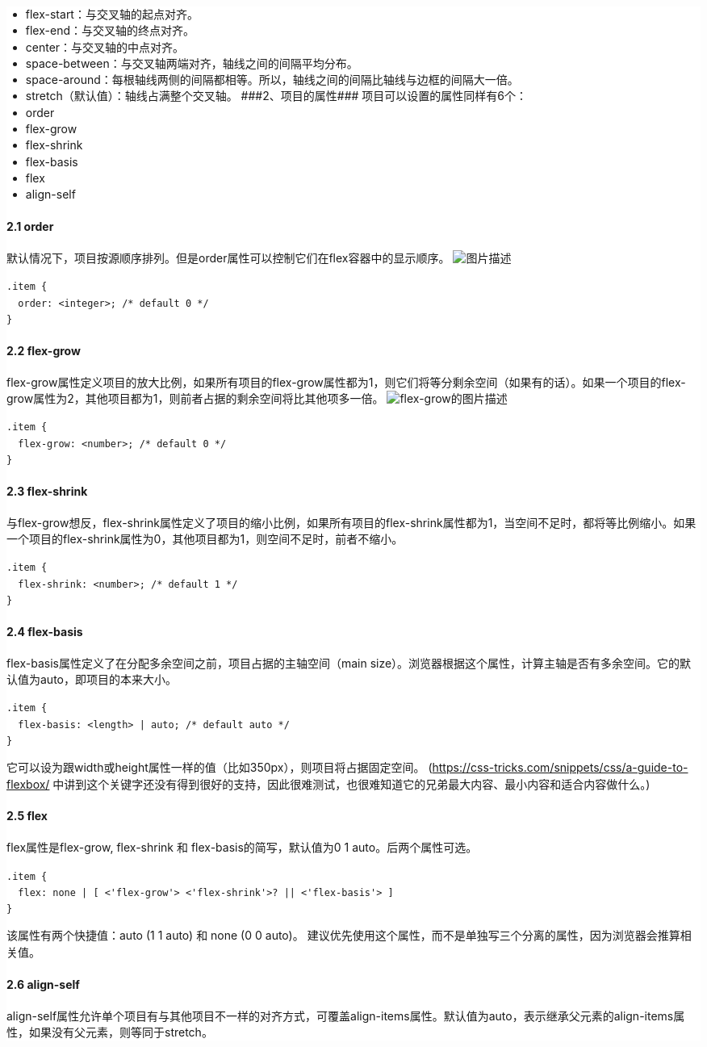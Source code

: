  - flex-start：与交叉轴的起点对齐。
 - flex-end：与交叉轴的终点对齐。
 - center：与交叉轴的中点对齐。
 - space-between：与交叉轴两端对齐，轴线之间的间隔平均分布。
 - space-around：每根轴线两侧的间隔都相等。所以，轴线之间的间隔比轴线与边框的间隔大一倍。
 - stretch（默认值）：轴线占满整个交叉轴。
###2、项目的属性###
项目可以设置的属性同样有6个：
 - order
 - flex-grow
 - flex-shrink
 - flex-basis
 - flex
 - align-self
#### 2.1 order ####
默认情况下，项目按源顺序排列。但是order属性可以控制它们在flex容器中的显示顺序。
![图片描述][8]
```
.item {
  order: <integer>; /* default 0 */
}
```
#### 2.2 flex-grow ####
flex-grow属性定义项目的放大比例，如果所有项目的flex-grow属性都为1，则它们将等分剩余空间（如果有的话）。如果一个项目的flex-grow属性为2，其他项目都为1，则前者占据的剩余空间将比其他项多一倍。
![flex-grow的图片描述][9]
```
.item {
  flex-grow: <number>; /* default 0 */
}
```
#### 2.3 flex-shrink ####
与flex-grow想反，flex-shrink属性定义了项目的缩小比例，如果所有项目的flex-shrink属性都为1，当空间不足时，都将等比例缩小。如果一个项目的flex-shrink属性为0，其他项目都为1，则空间不足时，前者不缩小。
```
.item {
  flex-shrink: <number>; /* default 1 */
}
```
#### 2.4 flex-basis ####
flex-basis属性定义了在分配多余空间之前，项目占据的主轴空间（main size）。浏览器根据这个属性，计算主轴是否有多余空间。它的默认值为auto，即项目的本来大小。
```
.item {
  flex-basis: <length> | auto; /* default auto */
}
```
它可以设为跟width或height属性一样的值（比如350px），则项目将占据固定空间。
(https://css-tricks.com/snippets/css/a-guide-to-flexbox/ 中讲到这个关键字还没有得到很好的支持，因此很难测试，也很难知道它的兄弟最大内容、最小内容和适合内容做什么。)
#### 2.5 flex ####
flex属性是flex-grow, flex-shrink 和 flex-basis的简写，默认值为0 1 auto。后两个属性可选。
```
.item {
  flex: none | [ <'flex-grow'> <'flex-shrink'>? || <'flex-basis'> ]
}
```
该属性有两个快捷值：auto (1 1 auto) 和 none (0 0 auto)。
建议优先使用这个属性，而不是单独写三个分离的属性，因为浏览器会推算相关值。
#### 2.6 align-self ####
align-self属性允许单个项目有与其他项目不一样的对齐方式，可覆盖align-items属性。默认值为auto，表示继承父元素的align-items属性，如果没有父元素，则等同于stretch。

  [1]: https://www.cnblogs.com/dodocie/p/7137314.html
  [2]: https://segmentfault.com/img/bVbtiL4?w=660&h=310
  [3]: https://segmentfault.com/img/bVbtjh3?w=490&h=225
  [4]: https://segmentfault.com/img/bVbtjlR?w=490&h=255
  [5]: https://segmentfault.com/img/bVbtjqW?w=490&h=820
  [6]: https://segmentfault.com/img/bVbtjr0?w=490&h=650
  [7]: https://segmentfault.com/img/bVbtjAi?w=490&h=662
  [8]: https://segmentfault.com/img/bVbtjAw?w=490&h=445
  [9]: https://segmentfault.com/img/bVbtjBe?w=490&h=230
  [10]: https://segmentfault.com/img/bVbtjE8?w=490&h=280
  [11]: http://www.ruanyifeng.com/blog/2015/07/flex-grammar.html
  [12]: https://css-tricks.com/snippets/css/a-guide-to-flexbox/